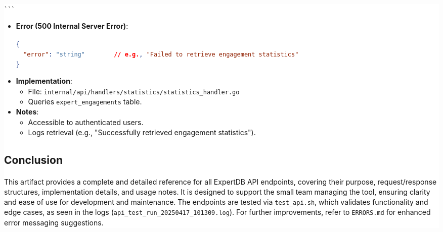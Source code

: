     ```
  - **Error (500 Internal Server Error)**:
    ```json
    {
      "error": "string"        // e.g., "Failed to retrieve engagement statistics"
    }
    ```
- **Implementation**:
  - File: `internal/api/handlers/statistics/statistics_handler.go`
  - Queries `expert_engagements` table.
- **Notes**:
  - Accessible to authenticated users.
  - Logs retrieval (e.g., "Successfully retrieved engagement statistics").

## Conclusion
This artifact provides a complete and detailed reference for all ExpertDB API endpoints, covering their purpose, request/response structures, implementation details, and usage notes. It is designed to support the small team managing the tool, ensuring clarity and ease of use for development and maintenance. The endpoints are tested via `test_api.sh`, which validates functionality and edge cases, as seen in the logs (`api_test_run_20250417_101309.log`). For further improvements, refer to `ERRORS.md` for enhanced error messaging suggestions.